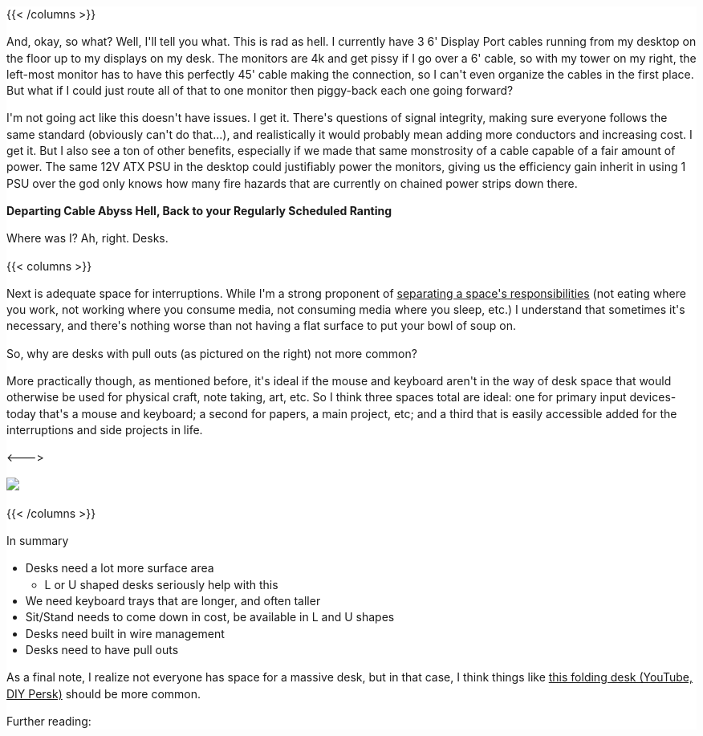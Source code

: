 
{{< /columns >}}

And, okay, so what? Well, I'll tell you what. This is rad as hell. I currently have 3 6' Display Port cables running from my desktop on the floor up to my displays on my desk. The monitors are 4k and get pissy if I go over a 6' cable, so with my tower on my right, the left-most monitor has to have this perfectly 45' cable making the connection, so I can't even organize the cables in the first place. But what if I could just route all of that to one monitor then piggy-back each one going forward?

I'm not going act like this doesn't have issues. I get it. There's questions of signal integrity, making sure everyone follows the same standard (obviously can't do that...), and realistically it would probably mean adding more conductors and increasing cost. I get it. But I also see a ton of other benefits, especially if we made that same monstrosity of a cable capable of a fair amount of power. The same 12V ATX PSU in the desktop could justifiably power the monitors, giving us the efficiency gain inherit in using 1 PSU over the god only knows how many fire hazards that are currently on chained power strips down there.

**Departing Cable Abyss Hell, Back to your Regularly Scheduled Ranting** 

Where was I? Ah, right. Desks.

{{< columns >}}

Next is adequate space for interruptions. While I'm a strong proponent of [separating a space's responsibilities](https://www.youtube.com/watch?v=snAhsXyO3Ck&ab_channel=CGPGrey) (not eating where you work, not working where you consume media, not consuming media where you sleep, etc.) I understand that sometimes it's necessary, and there's nothing worse than not having a flat surface to put your bowl of soup on.

So, why are desks with pull outs (as pictured on the right) not more common?

More practically though, as mentioned before, it's ideal if the mouse and keyboard aren't in the way of desk space that would otherwise be used for physical craft, note taking, art, etc. So I think three spaces total are ideal: one for primary input devices- today that's a mouse and keyboard; a second for papers, a main project, etc; and a third that is easily accessible added for the interruptions and side projects in life.

<--->

![](/deskpullout.jpg)

{{< /columns >}}

In summary

* Desks need a lot more surface area
  * L or U shaped desks seriously help with this
* We need keyboard trays that are longer, and often taller
* Sit/Stand needs to come down in cost, be available in L and U shapes
* Desks need built in wire management
* Desks need to have pull outs

As a final note, I realize not everyone has space for a massive desk, but in that case, I think things like [this folding desk (YouTube, DIY Persk)](https://www.youtube.com/watch?v=QaoFh1DH51U) should be more common.

Further reading:
